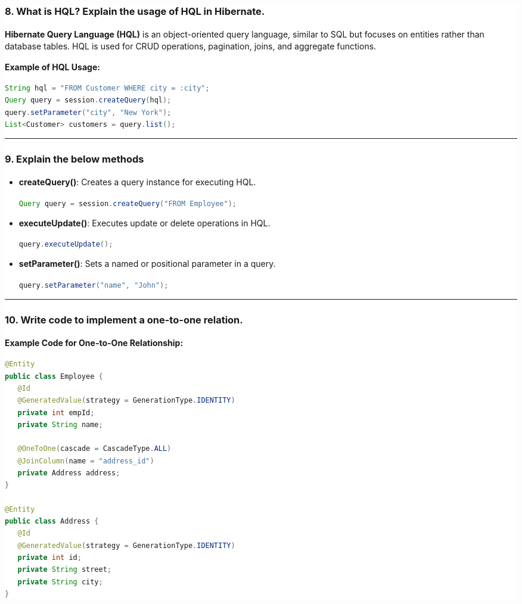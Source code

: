 ### 8. What is HQL? Explain the usage of HQL in Hibernate.

**Hibernate Query Language (HQL)** is an object-oriented query language, similar to SQL but focuses on entities rather than database tables. HQL is used for CRUD operations, pagination, joins, and aggregate functions.

**Example of HQL Usage:**
```java
String hql = "FROM Customer WHERE city = :city";
Query query = session.createQuery(hql);
query.setParameter("city", "New York");
List<Customer> customers = query.list();
```

---

### 9. Explain the below methods

- **createQuery()**: Creates a query instance for executing HQL.
   ```java
   Query query = session.createQuery("FROM Employee");
   ```
- **executeUpdate()**: Executes update or delete operations in HQL.
   ```java
   query.executeUpdate();
   ```
- **setParameter()**: Sets a named or positional parameter in a query.
   ```java
   query.setParameter("name", "John");
   ```

---

### 10. Write code to implement a one-to-one relation.

**Example Code for One-to-One Relationship:**
```java
@Entity
public class Employee {
   @Id
   @GeneratedValue(strategy = GenerationType.IDENTITY)
   private int empId;
   private String name;

   @OneToOne(cascade = CascadeType.ALL)
   @JoinColumn(name = "address_id")
   private Address address;
}

@Entity
public class Address {
   @Id
   @GeneratedValue(strategy = GenerationType.IDENTITY)
   private int id;
   private String street;
   private String city;
}
```
